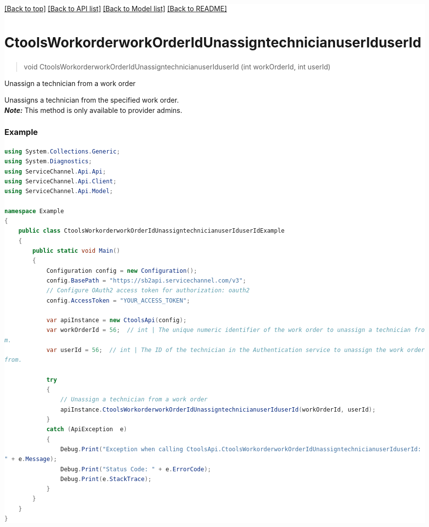 [[Back to top]](#) [[Back to API list]](../README.md#documentation-for-api-endpoints) [[Back to Model list]](../README.md#documentation-for-models) [[Back to README]](../README.md)

<a id="ctoolsworkorderworkorderidunassigntechnicianuseriduserid"></a>
# **CtoolsWorkorderworkOrderIdUnassigntechnicianuserIduserId**
> void CtoolsWorkorderworkOrderIdUnassigntechnicianuserIduserId (int workOrderId, int userId)

Unassign a technician from a work order

Unassigns a technician from the specified work order.              <br />***Note:*** This method is only available to provider admins.

### Example
```csharp
using System.Collections.Generic;
using System.Diagnostics;
using ServiceChannel.Api.Api;
using ServiceChannel.Api.Client;
using ServiceChannel.Api.Model;

namespace Example
{
    public class CtoolsWorkorderworkOrderIdUnassigntechnicianuserIduserIdExample
    {
        public static void Main()
        {
            Configuration config = new Configuration();
            config.BasePath = "https://sb2api.servicechannel.com/v3";
            // Configure OAuth2 access token for authorization: oauth2
            config.AccessToken = "YOUR_ACCESS_TOKEN";

            var apiInstance = new CtoolsApi(config);
            var workOrderId = 56;  // int | The unique numeric identifier of the work order to unassign a technician from.
            var userId = 56;  // int | The ID of the technician in the Authentication service to unassign the work order from.

            try
            {
                // Unassign a technician from a work order
                apiInstance.CtoolsWorkorderworkOrderIdUnassigntechnicianuserIduserId(workOrderId, userId);
            }
            catch (ApiException  e)
            {
                Debug.Print("Exception when calling CtoolsApi.CtoolsWorkorderworkOrderIdUnassigntechnicianuserIduserId: " + e.Message);
                Debug.Print("Status Code: " + e.ErrorCode);
                Debug.Print(e.StackTrace);
            }
        }
    }
}
```
